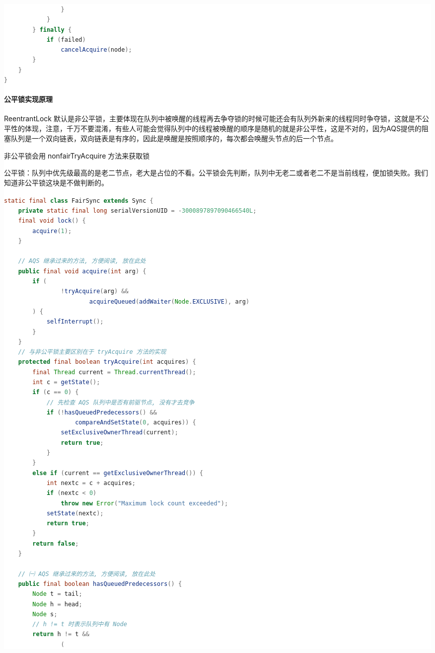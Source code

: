 ```java
                }
            }
        } finally {
            if (failed)
                cancelAcquire(node);
        }
    }
}
```

#### 公平锁实现原理

ReentrantLock 默认是非公平锁，主要体现在队列中被唤醒的线程再去争夺锁的时候可能还会有队列外新来的线程同时争夺锁，这就是不公平性的体现，注意，千万不要混淆，有些人可能会觉得队列中的线程被唤醒的顺序是随机的就是非公平性，这是不对的，因为AQS提供的阻塞队列是一个双向链表，双向链表是有序的，因此是唤醒是按照顺序的，每次都会唤醒头节点的后一个节点。

非公平锁会用 nonfairTryAcquire 方法来获取锁

公平锁：队列中优先级最高的是老二节点，老大是占位的不看。公平锁会先判断，队列中无老二或者老二不是当前线程，便加锁失败。我们知道非公平锁这块是不做判断的。

```java
static final class FairSync extends Sync {
    private static final long serialVersionUID = -3000897897090466540L;
    final void lock() {
        acquire(1);
    }

    // AQS 继承过来的方法, 方便阅读, 放在此处
    public final void acquire(int arg) {
        if (
                !tryAcquire(arg) &&
                        acquireQueued(addWaiter(Node.EXCLUSIVE), arg)
        ) {
            selfInterrupt();
        }
    }
    // 与非公平锁主要区别在于 tryAcquire 方法的实现
    protected final boolean tryAcquire(int acquires) {
        final Thread current = Thread.currentThread();
        int c = getState();
        if (c == 0) {
            // 先检查 AQS 队列中是否有前驱节点, 没有才去竞争
            if (!hasQueuedPredecessors() &&
                    compareAndSetState(0, acquires)) {
                setExclusiveOwnerThread(current);
                return true;
            }
        }
        else if (current == getExclusiveOwnerThread()) {
            int nextc = c + acquires;
            if (nextc < 0)
                throw new Error("Maximum lock count exceeded");
            setState(nextc);
            return true;
        }
        return false;
    }

    // ㈠ AQS 继承过来的方法, 方便阅读, 放在此处
    public final boolean hasQueuedPredecessors() {
        Node t = tail;
        Node h = head;
        Node s;
        // h != t 时表示队列中有 Node
        return h != t &&
                (
```